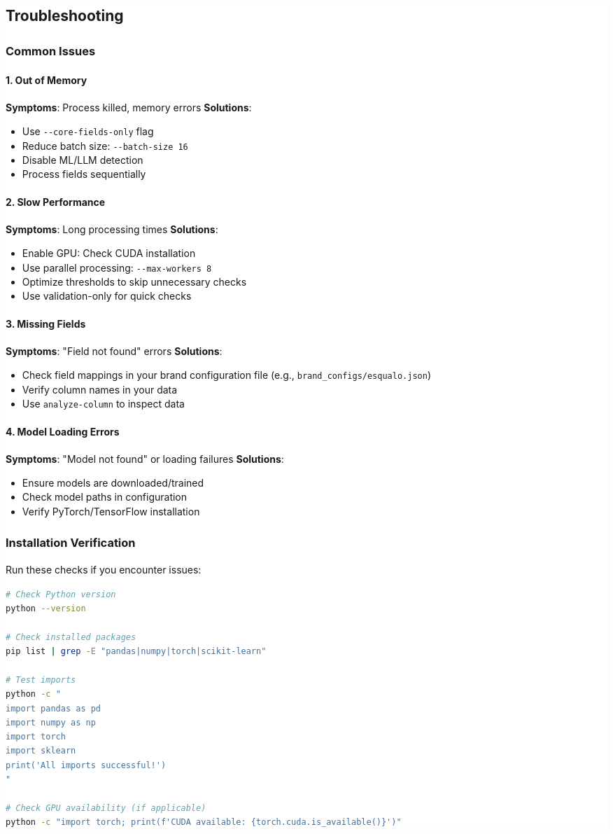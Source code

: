## Troubleshooting

### Common Issues

#### 1. Out of Memory
**Symptoms**: Process killed, memory errors
**Solutions**:
- Use `--core-fields-only` flag
- Reduce batch size: `--batch-size 16`
- Disable ML/LLM detection
- Process fields sequentially

#### 2. Slow Performance
**Symptoms**: Long processing times
**Solutions**:
- Enable GPU: Check CUDA installation
- Use parallel processing: `--max-workers 8`
- Optimize thresholds to skip unnecessary checks
- Use validation-only for quick checks

#### 3. Missing Fields
**Symptoms**: "Field not found" errors
**Solutions**:
- Check field mappings in your brand configuration file (e.g., `brand_configs/esqualo.json`)
- Verify column names in your data
- Use `analyze-column` to inspect data

#### 4. Model Loading Errors
**Symptoms**: "Model not found" or loading failures
**Solutions**:
- Ensure models are downloaded/trained
- Check model paths in configuration
- Verify PyTorch/TensorFlow installation

### Installation Verification

Run these checks if you encounter issues:

```bash
# Check Python version
python --version

# Check installed packages
pip list | grep -E "pandas|numpy|torch|scikit-learn"

# Test imports
python -c "
import pandas as pd
import numpy as np
import torch
import sklearn
print('All imports successful!')
"

# Check GPU availability (if applicable)
python -c "import torch; print(f'CUDA available: {torch.cuda.is_available()}')"
```
